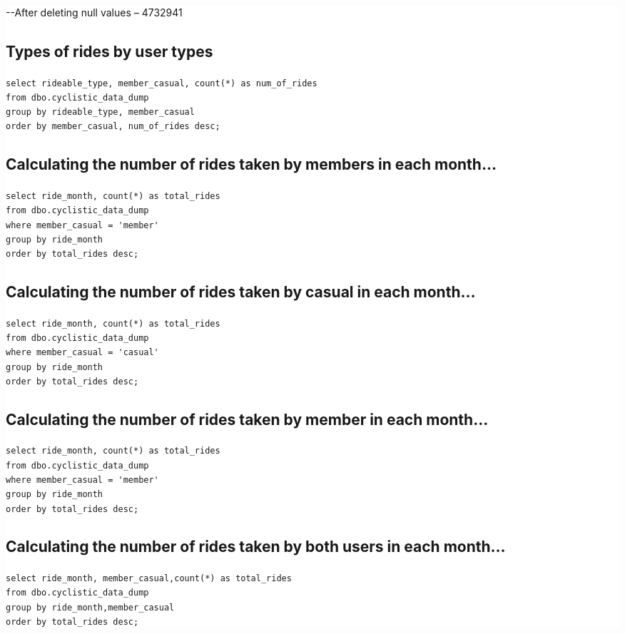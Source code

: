 --After deleting null values – 4732941


## Types of rides by user types
```
select rideable_type, member_casual, count(*) as num_of_rides
from dbo.cyclistic_data_dump
group by rideable_type, member_casual
order by member_casual, num_of_rides desc;
```

## Calculating the number of rides taken by members in each month…

```
select ride_month, count(*) as total_rides
from dbo.cyclistic_data_dump
where member_casual = 'member'
group by ride_month
order by total_rides desc;
```

## Calculating the number of rides taken by casual in each month…

```
select ride_month, count(*) as total_rides
from dbo.cyclistic_data_dump
where member_casual = 'casual'
group by ride_month
order by total_rides desc;
```

## Calculating the number of rides taken by member in each month…

```
select ride_month, count(*) as total_rides
from dbo.cyclistic_data_dump
where member_casual = 'member'
group by ride_month
order by total_rides desc;
```

## Calculating the number of rides taken by both users in each month…

```
select ride_month, member_casual,count(*) as total_rides
from dbo.cyclistic_data_dump
group by ride_month,member_casual
order by total_rides desc;
```

